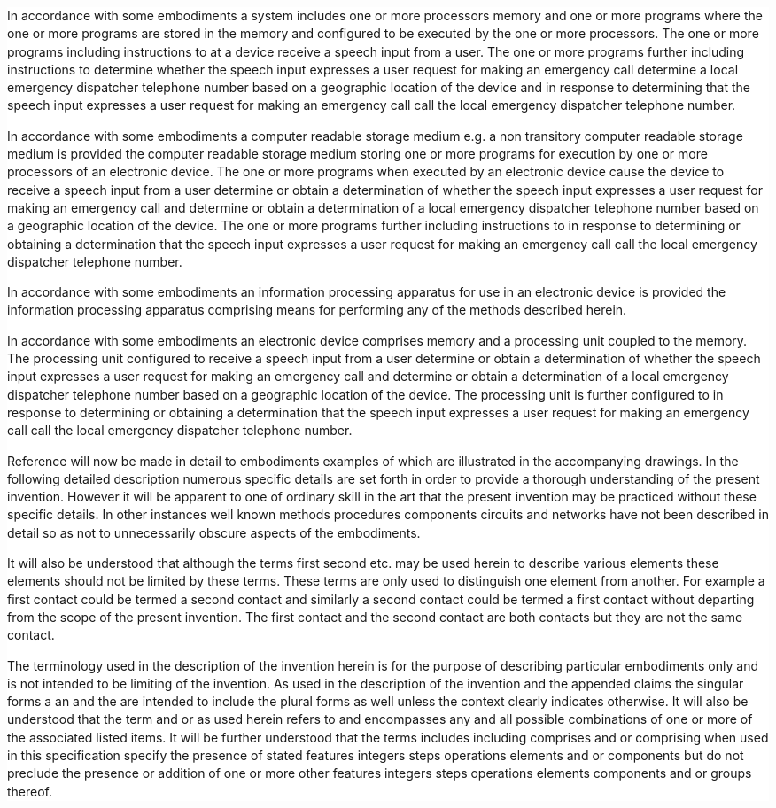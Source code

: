 In accordance with some embodiments a system includes one or more processors memory and one or more programs where the one or more programs are stored in the memory and configured to be executed by the one or more processors. The one or more programs including instructions to at a device receive a speech input from a user. The one or more programs further including instructions to determine whether the speech input expresses a user request for making an emergency call determine a local emergency dispatcher telephone number based on a geographic location of the device and in response to determining that the speech input expresses a user request for making an emergency call call the local emergency dispatcher telephone number.

In accordance with some embodiments a computer readable storage medium e.g. a non transitory computer readable storage medium is provided the computer readable storage medium storing one or more programs for execution by one or more processors of an electronic device. The one or more programs when executed by an electronic device cause the device to receive a speech input from a user determine or obtain a determination of whether the speech input expresses a user request for making an emergency call and determine or obtain a determination of a local emergency dispatcher telephone number based on a geographic location of the device. The one or more programs further including instructions to in response to determining or obtaining a determination that the speech input expresses a user request for making an emergency call call the local emergency dispatcher telephone number.

In accordance with some embodiments an information processing apparatus for use in an electronic device is provided the information processing apparatus comprising means for performing any of the methods described herein.

In accordance with some embodiments an electronic device comprises memory and a processing unit coupled to the memory. The processing unit configured to receive a speech input from a user determine or obtain a determination of whether the speech input expresses a user request for making an emergency call and determine or obtain a determination of a local emergency dispatcher telephone number based on a geographic location of the device. The processing unit is further configured to in response to determining or obtaining a determination that the speech input expresses a user request for making an emergency call call the local emergency dispatcher telephone number.

Reference will now be made in detail to embodiments examples of which are illustrated in the accompanying drawings. In the following detailed description numerous specific details are set forth in order to provide a thorough understanding of the present invention. However it will be apparent to one of ordinary skill in the art that the present invention may be practiced without these specific details. In other instances well known methods procedures components circuits and networks have not been described in detail so as not to unnecessarily obscure aspects of the embodiments.

It will also be understood that although the terms first second etc. may be used herein to describe various elements these elements should not be limited by these terms. These terms are only used to distinguish one element from another. For example a first contact could be termed a second contact and similarly a second contact could be termed a first contact without departing from the scope of the present invention. The first contact and the second contact are both contacts but they are not the same contact.

The terminology used in the description of the invention herein is for the purpose of describing particular embodiments only and is not intended to be limiting of the invention. As used in the description of the invention and the appended claims the singular forms a an and the are intended to include the plural forms as well unless the context clearly indicates otherwise. It will also be understood that the term and or as used herein refers to and encompasses any and all possible combinations of one or more of the associated listed items. It will be further understood that the terms includes including comprises and or comprising when used in this specification specify the presence of stated features integers steps operations elements and or components but do not preclude the presence or addition of one or more other features integers steps operations elements components and or groups thereof.
